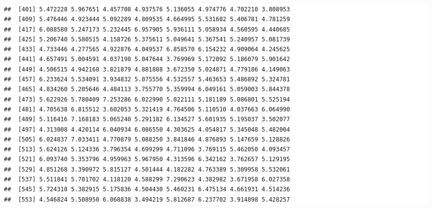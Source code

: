     ##  [401] 5.472228 5.967651 4.457708 4.937576 5.136055 4.974776 4.702210 3.808953
    ##  [409] 5.476446 4.923444 5.092289 4.809535 4.664995 5.531602 5.406781 4.781259
    ##  [417] 6.088580 5.247173 5.232445 6.957905 5.936111 5.058934 4.560595 4.440685
    ##  [425] 5.206740 5.580515 4.158726 5.375611 5.049641 5.367541 5.240957 5.081739
    ##  [433] 4.733446 4.277565 4.922876 4.049537 6.858570 6.154232 4.909064 4.245625
    ##  [441] 4.657491 5.004591 4.037198 5.047644 3.769969 5.172092 5.186079 5.901642
    ##  [449] 4.506515 4.942168 3.821879 4.881888 3.672350 5.024871 4.779186 4.149063
    ##  [457] 6.233624 5.534091 3.934832 5.075556 4.532557 5.463653 5.486892 5.324781
    ##  [465] 4.834260 5.205646 4.484113 3.755770 5.359994 6.049161 5.059003 5.844378
    ##  [473] 5.622926 5.780409 7.253286 6.022990 5.022111 5.181189 5.086801 5.525194
    ##  [481] 4.705638 6.815512 3.602053 5.321419 4.764506 5.110510 4.037663 6.064990
    ##  [489] 5.116416 7.168183 5.065240 5.291182 6.134527 5.601935 5.195037 3.502077
    ##  [497] 4.313008 4.420114 6.040934 6.086550 4.303625 4.054817 5.345048 5.482004
    ##  [505] 6.024837 7.033411 4.770879 5.088250 3.841846 4.876893 5.147659 5.128826
    ##  [513] 5.624126 5.124336 3.796354 4.699299 4.711096 3.769115 5.462050 4.093457
    ##  [521] 6.093740 5.353796 4.959963 5.967950 4.313596 6.342162 3.762657 5.129195
    ##  [529] 4.851268 3.390972 5.815127 4.501444 4.182282 4.763389 5.309958 5.532061
    ##  [537] 5.511841 5.701702 4.118120 4.588299 7.290623 4.382982 3.671958 6.027358
    ##  [545] 5.724318 5.382915 5.175836 4.504430 5.460231 6.475134 4.661931 4.514236
    ##  [553] 4.546824 5.508950 6.068838 3.494219 5.812687 6.237702 3.914898 5.428257